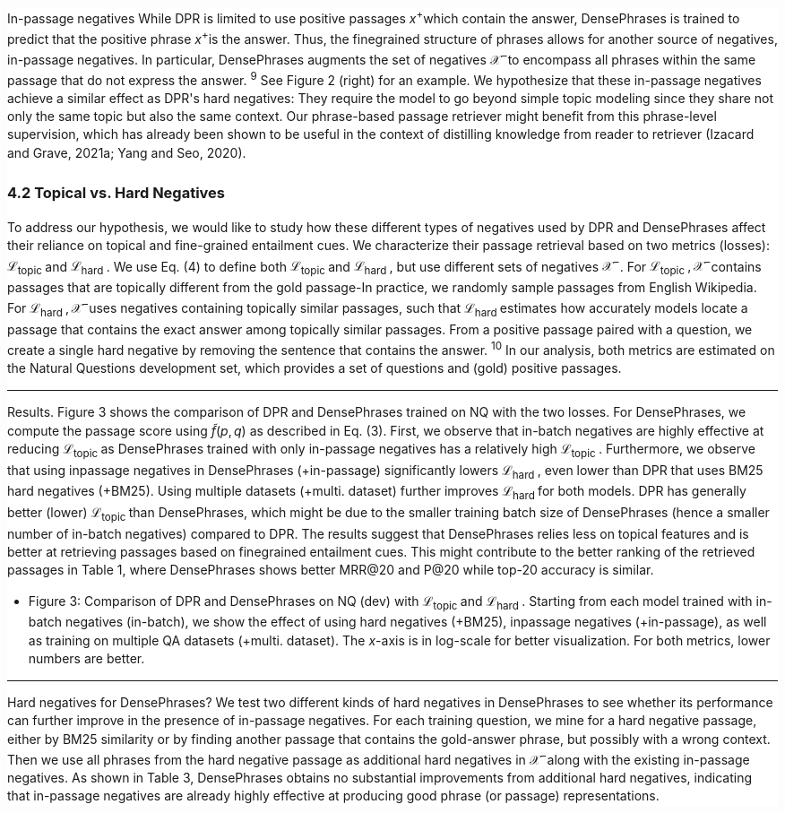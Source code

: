 
In-passage negatives While DPR is limited to use positive passages $x^{+}$which contain the answer, DensePhrases is trained to predict that the positive phrase $x^{+}$is the answer. Thus, the finegrained structure of phrases allows for another source of negatives, in-passage negatives. In particular, DensePhrases augments the set of negatives $\mathcal{X}^{-}$to encompass all phrases within the same passage that do not express the answer. ${ }^{9}$ See Figure 2 (right) for an example. We hypothesize that these in-passage negatives achieve a similar effect as DPR's hard negatives: They require the model to go beyond simple topic modeling since they share not only the same topic but also the same context. Our phrase-based passage retriever might benefit from this phrase-level supervision, which has already been shown to be useful in the context of distilling knowledge from reader to retriever (Izacard and Grave, 2021a; Yang and Seo, 2020).

### 4.2 Topical vs. Hard Negatives

To address our hypothesis, we would like to study how these different types of negatives used by DPR and DensePhrases affect their reliance on topical and fine-grained entailment cues. We characterize their passage retrieval based on two metrics (losses): $\mathcal{L}_{\text {topic }}$ and $\mathcal{L}_{\text {hard }}$. We use Eq. (4) to define both $\mathcal{L}_{\text {topic }}$ and $\mathcal{L}_{\text {hard }}$, but use different sets of negatives $\mathcal{X}^{-}$. For $\mathcal{L}_{\text {topic }}, \mathcal{X}^{-}$contains passages that are topically different from the gold passage-In practice, we randomly sample passages from English Wikipedia. For $\mathcal{L}_{\text {hard }}, \mathcal{X}^{-}$uses negatives containing topically similar passages, such that $\mathcal{L}_{\text {hard }}$ estimates how accurately models locate a passage that contains the exact answer among topically similar passages. From a positive passage paired with a question, we create a single hard negative by removing the sentence that contains the answer. ${ }^{10}$ In our analysis, both metrics are estimated on the Natural Questions development set, which provides a set of questions and (gold) positive passages.

---

Results. Figure 3 shows the comparison of DPR and DensePhrases trained on NQ with the two losses. For DensePhrases, we compute the passage score using $\tilde{f}(p, q)$ as described in Eq. (3). First, we observe that in-batch negatives are highly effective at reducing $\mathcal{L}_{\text {topic }}$ as DensePhrases trained with only in-passage negatives has a relatively high $\mathcal{L}_{\text {topic }}$. Furthermore, we observe that using inpassage negatives in DensePhrases (+in-passage) significantly lowers $\mathcal{L}_{\text {hard }}$, even lower than DPR that uses BM25 hard negatives (+BM25). Using multiple datasets (+multi. dataset) further improves $\mathcal{L}_{\text {hard }}$ for both models. DPR has generally better (lower) $\mathcal{L}_{\text {topic }}$ than DensePhrases, which might be due to the smaller training batch size of DensePhrases (hence a smaller number of in-batch negatives) compared to DPR. The results suggest that DensePhrases relies less on topical features and is better at retrieving passages based on finegrained entailment cues. This might contribute to the better ranking of the retrieved passages in Table 1, where DensePhrases shows better MRR@20 and $\mathrm{P} @ 20$ while top-20 accuracy is similar.

- Figure 3: Comparison of DPR and DensePhrases on NQ (dev) with $\mathcal{L}_{\text {topic }}$ and $\mathcal{L}_{\text {hard }}$. Starting from each model trained with in-batch negatives (in-batch), we show the effect of using hard negatives (+BM25), inpassage negatives (+in-passage), as well as training on multiple QA datasets (+multi. dataset). The $x$-axis is in log-scale for better visualization. For both metrics, lower numbers are better.

---

Hard negatives for DensePhrases? We test two different kinds of hard negatives in DensePhrases to see whether its performance can further improve in the presence of in-passage negatives. For each training question, we mine for a hard negative passage, either by BM25 similarity or by finding another passage that contains the gold-answer phrase, but possibly with a wrong context. Then we use all phrases from the hard negative passage as additional hard negatives in $\mathcal{X}^{-}$along with the existing in-passage negatives. As shown in Table 3, DensePhrases obtains no substantial improvements from additional hard negatives, indicating that in-passage negatives are already highly effective at producing good phrase (or passage) representations.
